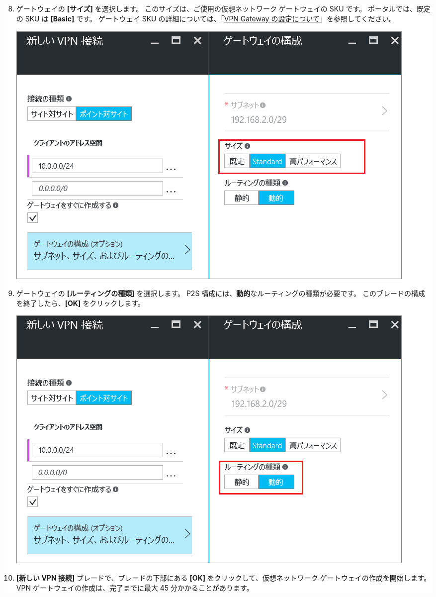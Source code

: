 8. ゲートウェイの **[サイズ]** を選択します。 このサイズは、ご使用の仮想ネットワーク ゲートウェイの SKU です。 ポータルでは、既定の SKU は **[Basic]** です。 ゲートウェイ SKU の詳細については、「[VPN Gateway の設定について](vpn-gateway-about-vpn-gateway-settings.md#gwsku)」を参照してください。

    ![ゲートウェイのサイズ](./media/vpn-gateway-howto-point-to-site-classic-azure-portal/gwsize125.png)
9. ゲートウェイの **[ルーティングの種類]** を選択します。 P2S 構成には、**動的**なルーティングの種類が必要です。 このブレードの構成を終了したら、**[OK]** をクリックします。

    ![ルーティングの種類の構成](./media/vpn-gateway-howto-point-to-site-classic-azure-portal/routingtype125.png)
10. **[新しい VPN 接続]** ブレードで、ブレードの下部にある **[OK]** をクリックして、仮想ネットワーク ゲートウェイの作成を開始します。 VPN ゲートウェイの作成は、完了までに最大 45 分かかることがあります。
